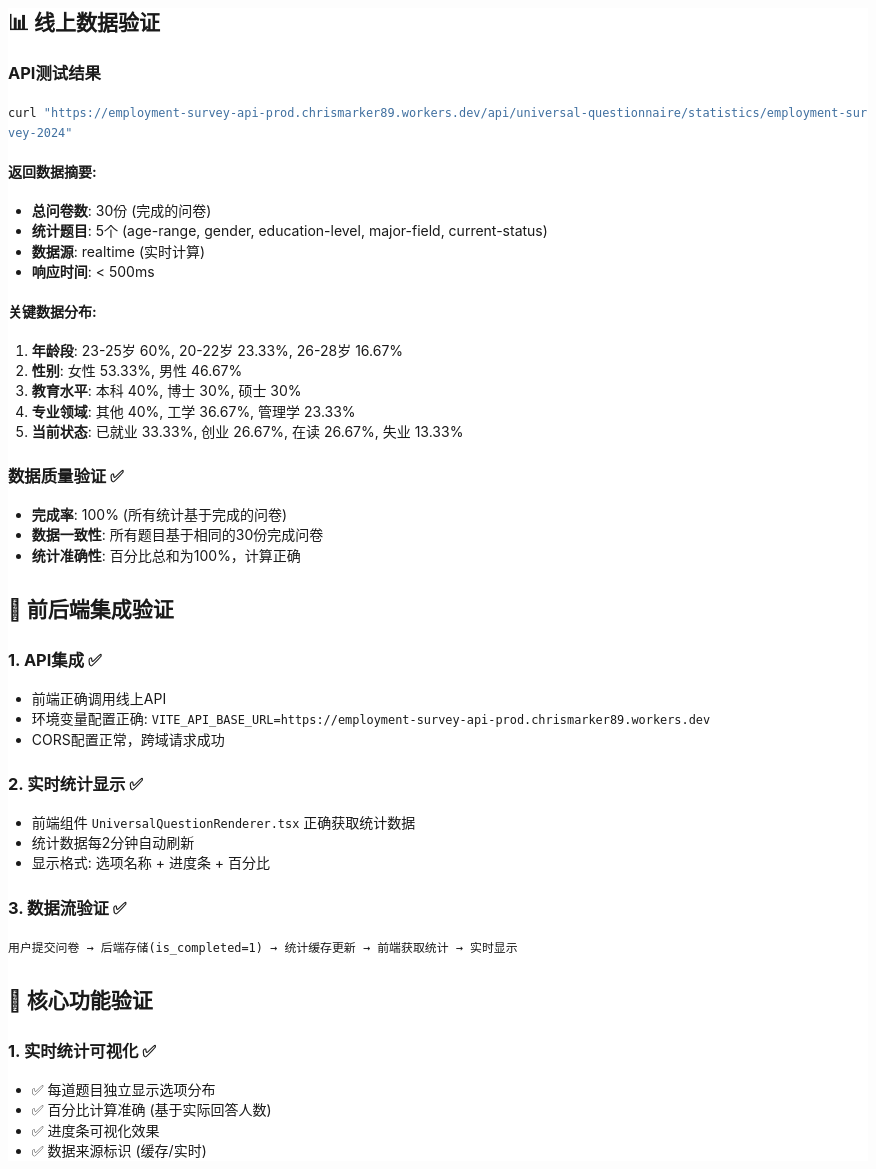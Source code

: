 ## 📊 线上数据验证

### API测试结果
```bash
curl "https://employment-survey-api-prod.chrismarker89.workers.dev/api/universal-questionnaire/statistics/employment-survey-2024"
```

#### 返回数据摘要:
- **总问卷数**: 30份 (完成的问卷)
- **统计题目**: 5个 (age-range, gender, education-level, major-field, current-status)
- **数据源**: realtime (实时计算)
- **响应时间**: < 500ms

#### 关键数据分布:
1. **年龄段**: 23-25岁 60%, 20-22岁 23.33%, 26-28岁 16.67%
2. **性别**: 女性 53.33%, 男性 46.67%
3. **教育水平**: 本科 40%, 博士 30%, 硕士 30%
4. **专业领域**: 其他 40%, 工学 36.67%, 管理学 23.33%
5. **当前状态**: 已就业 33.33%, 创业 26.67%, 在读 26.67%, 失业 13.33%

### 数据质量验证 ✅
- **完成率**: 100% (所有统计基于完成的问卷)
- **数据一致性**: 所有题目基于相同的30份完成问卷
- **统计准确性**: 百分比总和为100%，计算正确

## 🔗 前后端集成验证

### 1. **API集成** ✅
- 前端正确调用线上API
- 环境变量配置正确: `VITE_API_BASE_URL=https://employment-survey-api-prod.chrismarker89.workers.dev`
- CORS配置正常，跨域请求成功

### 2. **实时统计显示** ✅
- 前端组件 `UniversalQuestionRenderer.tsx` 正确获取统计数据
- 统计数据每2分钟自动刷新
- 显示格式: 选项名称 + 进度条 + 百分比

### 3. **数据流验证** ✅
```
用户提交问卷 → 后端存储(is_completed=1) → 统计缓存更新 → 前端获取统计 → 实时显示
```

## 🚀 核心功能验证

### 1. **实时统计可视化** ✅
- ✅ 每道题目独立显示选项分布
- ✅ 百分比计算准确 (基于实际回答人数)
- ✅ 进度条可视化效果
- ✅ 数据来源标识 (缓存/实时)
